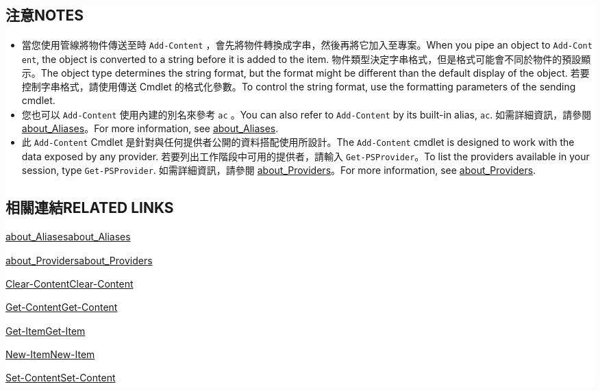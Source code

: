 ## <span data-ttu-id="015e7-254">注意</span><span class="sxs-lookup"><span data-stu-id="015e7-254">NOTES</span></span>

- <span data-ttu-id="015e7-255">當您使用管線將物件傳送至時 `Add-Content` ，會先將物件轉換成字串，然後再將它加入至專案。</span><span class="sxs-lookup"><span data-stu-id="015e7-255">When you pipe an object to `Add-Content`, the object is converted to a string before it is added to the item.</span></span> <span data-ttu-id="015e7-256">物件類型決定字串格式，但是格式可能會不同於物件的預設顯示。</span><span class="sxs-lookup"><span data-stu-id="015e7-256">The object type determines the string format, but the format might be different than the default display of the object.</span></span> <span data-ttu-id="015e7-257">若要控制字串格式，請使用傳送 Cmdlet 的格式化參數。</span><span class="sxs-lookup"><span data-stu-id="015e7-257">To control the string format, use the formatting parameters of the sending cmdlet.</span></span>
- <span data-ttu-id="015e7-258">您也可以 `Add-Content` 使用內建的別名來參考 `ac` 。</span><span class="sxs-lookup"><span data-stu-id="015e7-258">You can also refer to `Add-Content` by its built-in alias, `ac`.</span></span> <span data-ttu-id="015e7-259">如需詳細資訊，請參閱 [about_Aliases](../Microsoft.PowerShell.Core/About/about_Aliases.md)。</span><span class="sxs-lookup"><span data-stu-id="015e7-259">For more information, see [about_Aliases](../Microsoft.PowerShell.Core/About/about_Aliases.md).</span></span>
- <span data-ttu-id="015e7-260">此 `Add-Content` Cmdlet 是針對與任何提供者公開的資料搭配使用所設計。</span><span class="sxs-lookup"><span data-stu-id="015e7-260">The `Add-Content` cmdlet is designed to work with the data exposed by any provider.</span></span> <span data-ttu-id="015e7-261">若要列出工作階段中可用的提供者，請輸入 `Get-PSProvider`。</span><span class="sxs-lookup"><span data-stu-id="015e7-261">To list the providers available in your session, type `Get-PSProvider`.</span></span> <span data-ttu-id="015e7-262">如需詳細資訊，請參閱 [about_Providers](../Microsoft.PowerShell.Core/About/about_Providers.md)。</span><span class="sxs-lookup"><span data-stu-id="015e7-262">For more information, see [about_Providers](../Microsoft.PowerShell.Core/About/about_Providers.md).</span></span>

## <span data-ttu-id="015e7-263">相關連結</span><span class="sxs-lookup"><span data-stu-id="015e7-263">RELATED LINKS</span></span>

[<span data-ttu-id="015e7-264">about_Aliases</span><span class="sxs-lookup"><span data-stu-id="015e7-264">about_Aliases</span></span>](../Microsoft.PowerShell.Core/About/about_Aliases.md)

[<span data-ttu-id="015e7-265">about_Providers</span><span class="sxs-lookup"><span data-stu-id="015e7-265">about_Providers</span></span>](../Microsoft.PowerShell.Core/About/about_Providers.md)

[<span data-ttu-id="015e7-266">Clear-Content</span><span class="sxs-lookup"><span data-stu-id="015e7-266">Clear-Content</span></span>](Clear-Content.md)

[<span data-ttu-id="015e7-267">Get-Content</span><span class="sxs-lookup"><span data-stu-id="015e7-267">Get-Content</span></span>](Get-Content.md)

[<span data-ttu-id="015e7-268">Get-Item</span><span class="sxs-lookup"><span data-stu-id="015e7-268">Get-Item</span></span>](Get-Item.md)

[<span data-ttu-id="015e7-269">New-Item</span><span class="sxs-lookup"><span data-stu-id="015e7-269">New-Item</span></span>](New-Item.md)

[<span data-ttu-id="015e7-270">Set-Content</span><span class="sxs-lookup"><span data-stu-id="015e7-270">Set-Content</span></span>](Set-Content.md)
